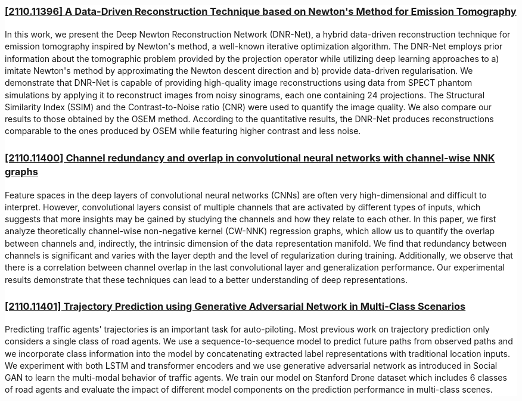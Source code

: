 
    

### [[2110.11396] A Data-Driven Reconstruction Technique based on Newton's Method for Emission Tomography](http://arxiv.org/abs/2110.11396)


  In this work, we present the Deep Newton Reconstruction Network (DNR-Net), a
hybrid data-driven reconstruction technique for emission tomography inspired by
Newton's method, a well-known iterative optimization algorithm. The DNR-Net
employs prior information about the tomographic problem provided by the
projection operator while utilizing deep learning approaches to a) imitate
Newton's method by approximating the Newton descent direction and b) provide
data-driven regularisation. We demonstrate that DNR-Net is capable of providing
high-quality image reconstructions using data from SPECT phantom simulations by
applying it to reconstruct images from noisy sinograms, each one containing 24
projections. The Structural Similarity Index (SSIM) and the Contrast-to-Noise
ratio (CNR) were used to quantify the image quality. We also compare our
results to those obtained by the OSEM method. According to the quantitative
results, the DNR-Net produces reconstructions comparable to the ones produced
by OSEM while featuring higher contrast and less noise.

    

### [[2110.11400] Channel redundancy and overlap in convolutional neural networks with channel-wise NNK graphs](http://arxiv.org/abs/2110.11400)


  Feature spaces in the deep layers of convolutional neural networks (CNNs) are
often very high-dimensional and difficult to interpret. However, convolutional
layers consist of multiple channels that are activated by different types of
inputs, which suggests that more insights may be gained by studying the
channels and how they relate to each other. In this paper, we first analyze
theoretically channel-wise non-negative kernel (CW-NNK) regression graphs,
which allow us to quantify the overlap between channels and, indirectly, the
intrinsic dimension of the data representation manifold. We find that
redundancy between channels is significant and varies with the layer depth and
the level of regularization during training. Additionally, we observe that
there is a correlation between channel overlap in the last convolutional layer
and generalization performance. Our experimental results demonstrate that these
techniques can lead to a better understanding of deep representations.

    

### [[2110.11401] Trajectory Prediction using Generative Adversarial Network in Multi-Class Scenarios](http://arxiv.org/abs/2110.11401)


  Predicting traffic agents' trajectories is an important task for
auto-piloting. Most previous work on trajectory prediction only considers a
single class of road agents. We use a sequence-to-sequence model to predict
future paths from observed paths and we incorporate class information into the
model by concatenating extracted label representations with traditional
location inputs. We experiment with both LSTM and transformer encoders and we
use generative adversarial network as introduced in Social GAN to learn the
multi-modal behavior of traffic agents. We train our model on Stanford Drone
dataset which includes 6 classes of road agents and evaluate the impact of
different model components on the prediction performance in multi-class scenes.
